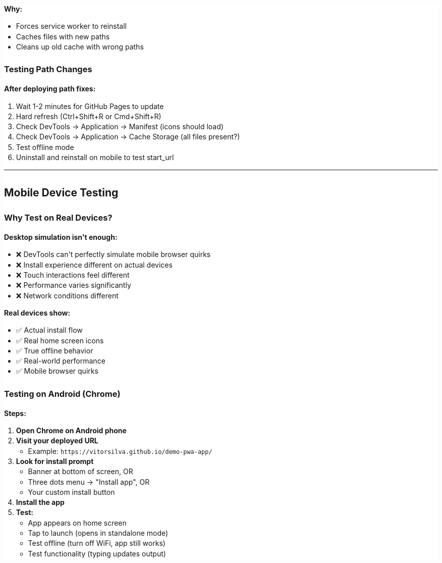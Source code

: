 **Why:**
- Forces service worker to reinstall
- Caches files with new paths
- Cleans up old cache with wrong paths

### Testing Path Changes

**After deploying path fixes:**

1. Wait 1-2 minutes for GitHub Pages to update
2. Hard refresh (Ctrl+Shift+R or Cmd+Shift+R)
3. Check DevTools → Application → Manifest (icons should load)
4. Check DevTools → Application → Cache Storage (all files present?)
5. Test offline mode
6. Uninstall and reinstall on mobile to test start_url

---

## Mobile Device Testing

### Why Test on Real Devices?

**Desktop simulation isn't enough:**
- ❌ DevTools can't perfectly simulate mobile browser quirks
- ❌ Install experience different on actual devices
- ❌ Touch interactions feel different
- ❌ Performance varies significantly
- ❌ Network conditions different

**Real devices show:**
- ✅ Actual install flow
- ✅ Real home screen icons
- ✅ True offline behavior
- ✅ Real-world performance
- ✅ Mobile browser quirks

### Testing on Android (Chrome)

**Steps:**

1. **Open Chrome on Android phone**
2. **Visit your deployed URL**
   - Example: `https://vitorsilva.github.io/demo-pwa-app/`
3. **Look for install prompt**
   - Banner at bottom of screen, OR
   - Three dots menu → "Install app", OR
   - Your custom install button
4. **Install the app**
5. **Test:**
   - App appears on home screen
   - Tap to launch (opens in standalone mode)
   - Test offline (turn off WiFi, app still works)
   - Test functionality (typing updates output)
